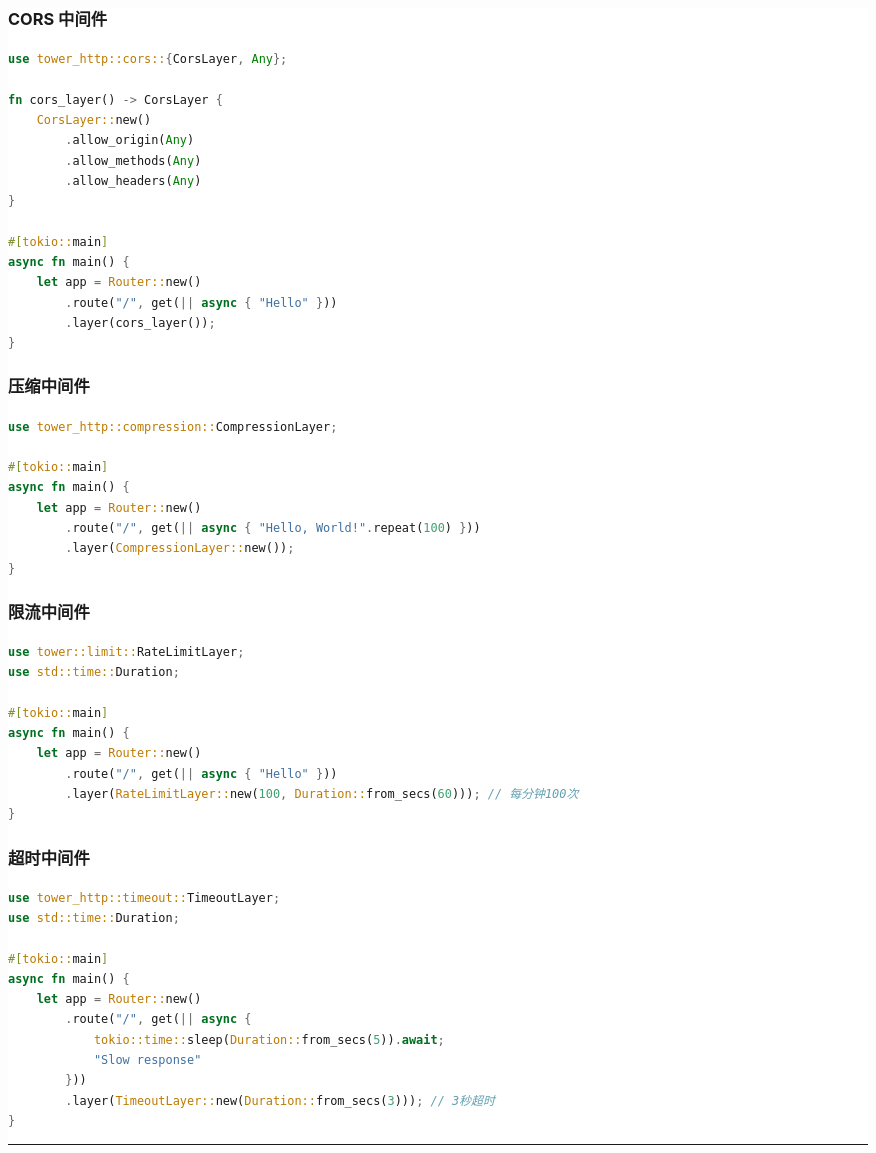 ### CORS 中间件

```rust
use tower_http::cors::{CorsLayer, Any};

fn cors_layer() -> CorsLayer {
    CorsLayer::new()
        .allow_origin(Any)
        .allow_methods(Any)
        .allow_headers(Any)
}

#[tokio::main]
async fn main() {
    let app = Router::new()
        .route("/", get(|| async { "Hello" }))
        .layer(cors_layer());
}
```

### 压缩中间件

```rust
use tower_http::compression::CompressionLayer;

#[tokio::main]
async fn main() {
    let app = Router::new()
        .route("/", get(|| async { "Hello, World!".repeat(100) }))
        .layer(CompressionLayer::new());
}
```

### 限流中间件

```rust
use tower::limit::RateLimitLayer;
use std::time::Duration;

#[tokio::main]
async fn main() {
    let app = Router::new()
        .route("/", get(|| async { "Hello" }))
        .layer(RateLimitLayer::new(100, Duration::from_secs(60))); // 每分钟100次
}
```

### 超时中间件

```rust
use tower_http::timeout::TimeoutLayer;
use std::time::Duration;

#[tokio::main]
async fn main() {
    let app = Router::new()
        .route("/", get(|| async {
            tokio::time::sleep(Duration::from_secs(5)).await;
            "Slow response"
        }))
        .layer(TimeoutLayer::new(Duration::from_secs(3))); // 3秒超时
}
```

---